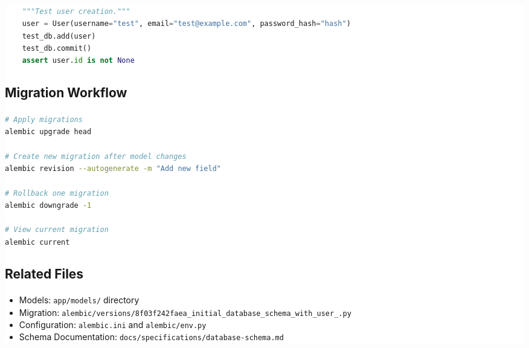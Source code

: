 ```python
    """Test user creation."""
    user = User(username="test", email="test@example.com", password_hash="hash")
    test_db.add(user)
    test_db.commit()
    assert user.id is not None
```

## Migration Workflow

```bash
# Apply migrations
alembic upgrade head

# Create new migration after model changes
alembic revision --autogenerate -m "Add new field"

# Rollback one migration
alembic downgrade -1

# View current migration
alembic current
```

## Related Files

- Models: `app/models/` directory
- Migration: `alembic/versions/8f03f242faea_initial_database_schema_with_user_.py`
- Configuration: `alembic.ini` and `alembic/env.py`
- Schema Documentation: `docs/specifications/database-schema.md`
